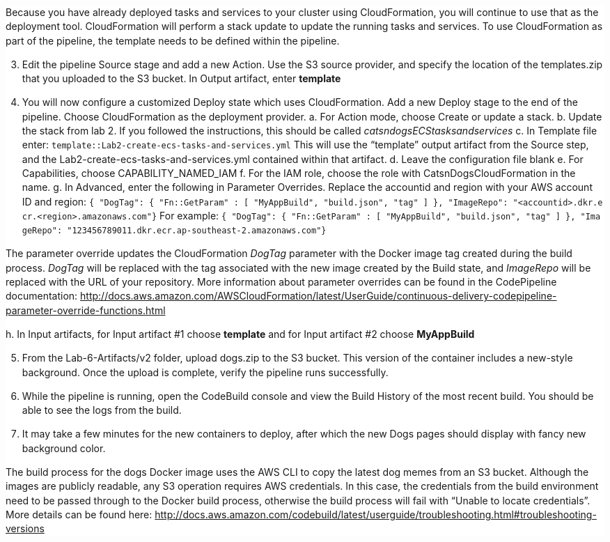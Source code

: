 Because you have already deployed tasks and services to your cluster using CloudFormation, you will continue to use that as the deployment tool. CloudFormation will perform a stack update to update the running tasks and services. To use CloudFormation as part of the pipeline, the template needs to be defined within the pipeline.

3. Edit the pipeline Source stage and add a new Action. Use the S3 source provider, and specify the location of the templates.zip that you uploaded to the S3 bucket. In Output artifact, enter **template**

4.	You will now configure a customized Deploy state which uses CloudFormation. Add a new Deploy stage to the end of the pipeline. Choose CloudFormation as the deployment provider.
a.	For Action mode, choose Create or update a stack.
b.	Update the stack from lab 2. If you followed the instructions, this should be called *catsndogsECStasksandservices*
c.	In Template file enter: `template::Lab2-create-ecs-tasks-and-services.yml`
This will use the “template” output artifact from the Source step, and the Lab2-create-ecs-tasks-and-services.yml contained within that artifact.
d.	Leave the configuration file blank
e.	For Capabilities, choose CAPABILITY_NAMED_IAM
f.	For the IAM role, choose the role with CatsnDogsCloudFormation in the name. 
g.	In Advanced, enter the following in Parameter Overrides. Replace the accountid and region with your AWS account ID and region:
`
{ "DogTag": { "Fn::GetParam" : [ "MyAppBuild", "build.json", "tag" ] }, "ImageRepo": "<accountid>.dkr.ecr.<region>.amazonaws.com"}
`
For example:
`{ "DogTag": { "Fn::GetParam" : [ "MyAppBuild", "build.json", "tag" ] }, "ImageRepo": "123456789011.dkr.ecr.ap-southeast-2.amazonaws.com"}
`

The parameter override updates the CloudFormation *DogTag* parameter with the Docker image tag created during the build process. *DogTag* will be replaced with the tag associated with the new image created by the Build state, and *ImageRepo* will be replaced with the URL of your repository.  More information about parameter overrides can be found in the CodePipeline documentation: http://docs.aws.amazon.com/AWSCloudFormation/latest/UserGuide/continuous-delivery-codepipeline-parameter-override-functions.html


h.	In Input artifacts, for Input artifact #1 choose **template** and for Input artifact #2 choose **MyAppBuild**

5.	From the Lab-6-Artifacts/v2 folder, upload dogs.zip to the S3 bucket. This version of the container includes a new-style background. Once the upload is complete, verify the pipeline runs successfully. 

6.	While the pipeline is running, open the CodeBuild console and view the Build History of the most recent build. You should be able to see the logs from the build.

7.	It may take a few minutes for the new containers to deploy, after which the new Dogs pages should display with fancy new background color. 

The build process for the dogs Docker image uses the AWS CLI to copy the latest dog memes from an S3 bucket. Although the images are publicly readable, any S3 operation requires AWS credentials. In this case, the credentials from the build environment need to be passed through to the Docker build process, otherwise the build process will fail with “Unable to locate credentials”.
More details can be found here: http://docs.aws.amazon.com/codebuild/latest/userguide/troubleshooting.html#troubleshooting-versions 

